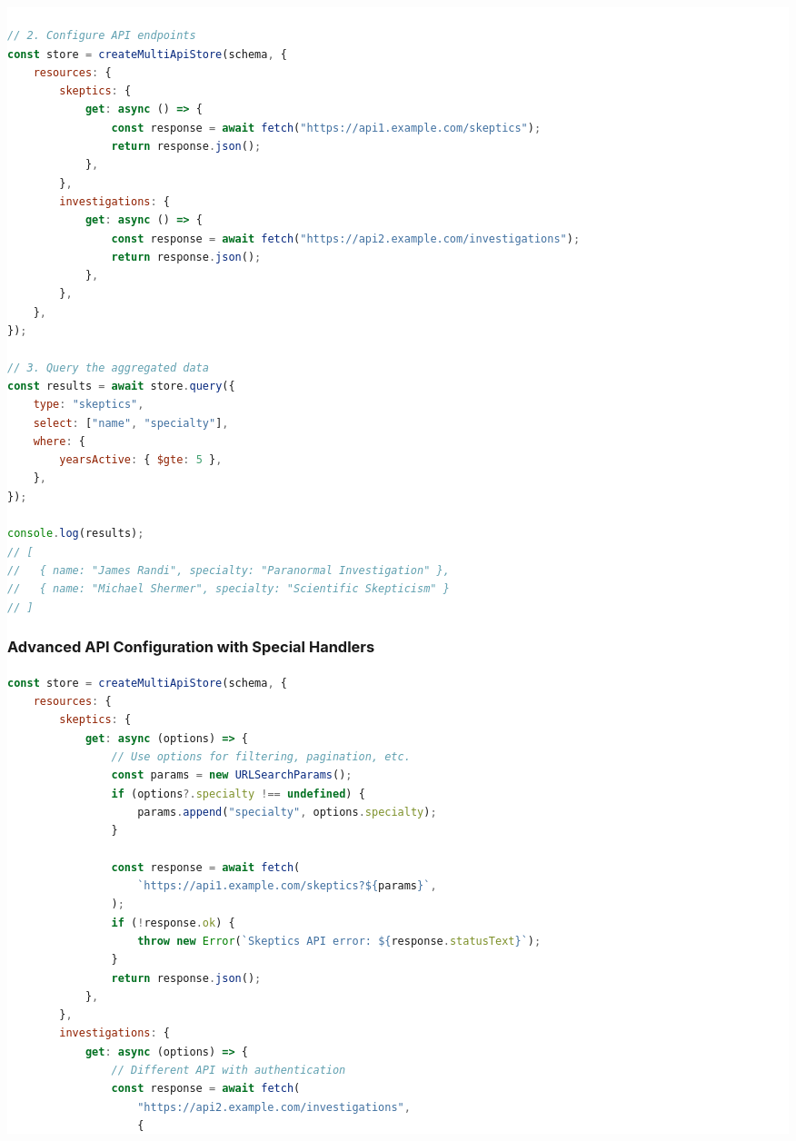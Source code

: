 ```javascript

// 2. Configure API endpoints
const store = createMultiApiStore(schema, {
	resources: {
		skeptics: {
			get: async () => {
				const response = await fetch("https://api1.example.com/skeptics");
				return response.json();
			},
		},
		investigations: {
			get: async () => {
				const response = await fetch("https://api2.example.com/investigations");
				return response.json();
			},
		},
	},
});

// 3. Query the aggregated data
const results = await store.query({
	type: "skeptics",
	select: ["name", "specialty"],
	where: {
		yearsActive: { $gte: 5 },
	},
});

console.log(results);
// [
//   { name: "James Randi", specialty: "Paranormal Investigation" },
//   { name: "Michael Shermer", specialty: "Scientific Skepticism" }
// ]
```

### Advanced API Configuration with Special Handlers

```javascript
const store = createMultiApiStore(schema, {
	resources: {
		skeptics: {
			get: async (options) => {
				// Use options for filtering, pagination, etc.
				const params = new URLSearchParams();
				if (options?.specialty !== undefined) {
					params.append("specialty", options.specialty);
				}

				const response = await fetch(
					`https://api1.example.com/skeptics?${params}`,
				);
				if (!response.ok) {
					throw new Error(`Skeptics API error: ${response.statusText}`);
				}
				return response.json();
			},
		},
		investigations: {
			get: async (options) => {
				// Different API with authentication
				const response = await fetch(
					"https://api2.example.com/investigations",
					{
```